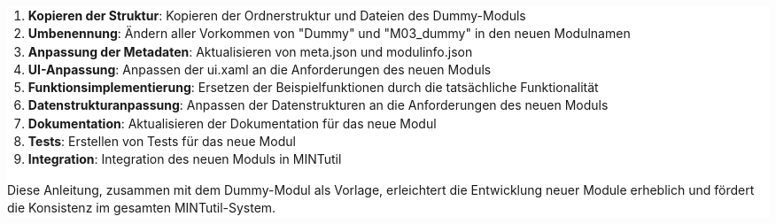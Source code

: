 1. **Kopieren der Struktur**: Kopieren der Ordnerstruktur und Dateien des Dummy-Moduls
2. **Umbenennung**: Ändern aller Vorkommen von "Dummy" und "M03_dummy" in den neuen Modulnamen
3. **Anpassung der Metadaten**: Aktualisieren von meta.json und modulinfo.json
4. **UI-Anpassung**: Anpassen der ui.xaml an die Anforderungen des neuen Moduls
5. **Funktionsimplementierung**: Ersetzen der Beispielfunktionen durch die tatsächliche Funktionalität
6. **Datenstrukturanpassung**: Anpassen der Datenstrukturen an die Anforderungen des neuen Moduls
7. **Dokumentation**: Aktualisieren der Dokumentation für das neue Modul
8. **Tests**: Erstellen von Tests für das neue Modul
9. **Integration**: Integration des neuen Moduls in MINTutil

Diese Anleitung, zusammen mit dem Dummy-Modul als Vorlage, erleichtert die Entwicklung neuer Module erheblich und fördert die Konsistenz im gesamten MINTutil-System.
